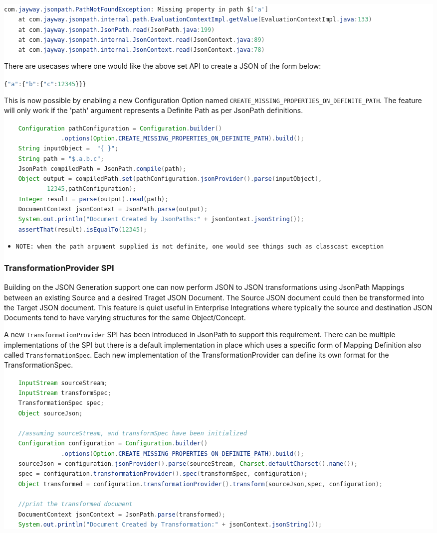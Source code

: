 ```java
com.jayway.jsonpath.PathNotFoundException: Missing property in path $['a']
	at com.jayway.jsonpath.internal.path.EvaluationContextImpl.getValue(EvaluationContextImpl.java:133)
	at com.jayway.jsonpath.JsonPath.read(JsonPath.java:199)
	at com.jayway.jsonpath.internal.JsonContext.read(JsonContext.java:89)
	at com.jayway.jsonpath.internal.JsonContext.read(JsonContext.java:78)
```

There are usecases where one would like the above set API to create a JSON of the form below:

```javascript
{"a":{"b":{"c":12345}}}
```
This is now possible by enabling a new Configuration Option named `CREATE_MISSING_PROPERTIES_ON_DEFINITE_PATH`. The feature will only work if the 'path' argument represents a Definite Path as per JsonPath definitions.

```java
    Configuration pathConfiguration = Configuration.builder()
                .options(Option.CREATE_MISSING_PROPERTIES_ON_DEFINITE_PATH).build();
    String inputObject =  "{ }";
    String path = "$.a.b.c";
    JsonPath compiledPath = JsonPath.compile(path);
    Object output = compiledPath.set(pathConfiguration.jsonProvider().parse(inputObject),
            12345,pathConfiguration);
    Integer result = parse(output).read(path);
    DocumentContext jsonContext = JsonPath.parse(output);
    System.out.println("Document Created by JsonPaths:" + jsonContext.jsonString());
    assertThat(result).isEqualTo(12345);
```

* `NOTE: when the path argument supplied is not definite, one would see things such as classcast exception`

### TransformationProvider SPI

Building on the JSON Generation support one can now perform JSON to JSON transformations using JsonPath Mappings between an existing Source and a desired Traget JSON Document. The Source JSON document could then be transformed into the Target JSON document. This feature is quiet useful in Enterprise Integrations where typically the source and destination JSON Documents tend to have varying structures for the same Object/Concept.

A new `TransformationProvider` SPI has been introduced in JsonPath to support this requirement. There can be multiple implementations of the SPI but there is a default implementation in place which uses a specific form of Mapping Definition also called `TransformationSpec`. Each new implementation of the TransformationProvider can define its own format for the TransformationSpec.

```java
    InputStream sourceStream;
    InputStream transformSpec;
    TransformationSpec spec;
    Object sourceJson;

    //assuming sourceStream, and transformSpec have been initialized
    Configuration configuration = Configuration.builder()
                .options(Option.CREATE_MISSING_PROPERTIES_ON_DEFINITE_PATH).build();
    sourceJson = configuration.jsonProvider().parse(sourceStream, Charset.defaultCharset().name());
    spec = configuration.transformationProvider().spec(transformSpec, configuration);
    Object transformed = configuration.transformationProvider().transform(sourceJson,spec, configuration);
    
    //print the transformed document
    DocumentContext jsonContext = JsonPath.parse(transformed);
    System.out.println("Document Created by Transformation:" + jsonContext.jsonString());
```
